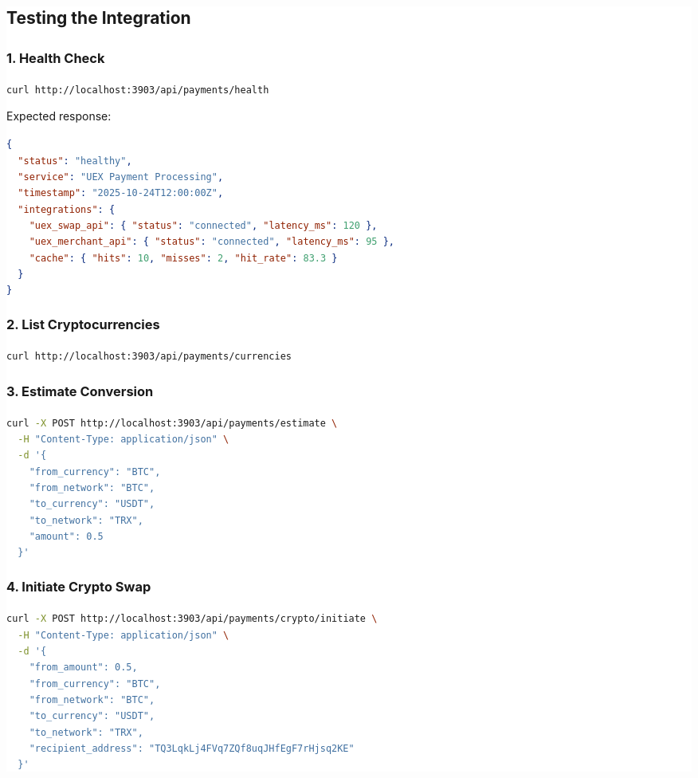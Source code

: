 ## Testing the Integration

### 1. Health Check
```bash
curl http://localhost:3903/api/payments/health
```

Expected response:
```json
{
  "status": "healthy",
  "service": "UEX Payment Processing",
  "timestamp": "2025-10-24T12:00:00Z",
  "integrations": {
    "uex_swap_api": { "status": "connected", "latency_ms": 120 },
    "uex_merchant_api": { "status": "connected", "latency_ms": 95 },
    "cache": { "hits": 10, "misses": 2, "hit_rate": 83.3 }
  }
}
```

### 2. List Cryptocurrencies
```bash
curl http://localhost:3903/api/payments/currencies
```

### 3. Estimate Conversion
```bash
curl -X POST http://localhost:3903/api/payments/estimate \
  -H "Content-Type: application/json" \
  -d '{
    "from_currency": "BTC",
    "from_network": "BTC",
    "to_currency": "USDT",
    "to_network": "TRX",
    "amount": 0.5
  }'
```

### 4. Initiate Crypto Swap
```bash
curl -X POST http://localhost:3903/api/payments/crypto/initiate \
  -H "Content-Type: application/json" \
  -d '{
    "from_amount": 0.5,
    "from_currency": "BTC",
    "from_network": "BTC",
    "to_currency": "USDT",
    "to_network": "TRX",
    "recipient_address": "TQ3LqkLj4FVq7ZQf8uqJHfEgF7rHjsq2KE"
  }'
```
